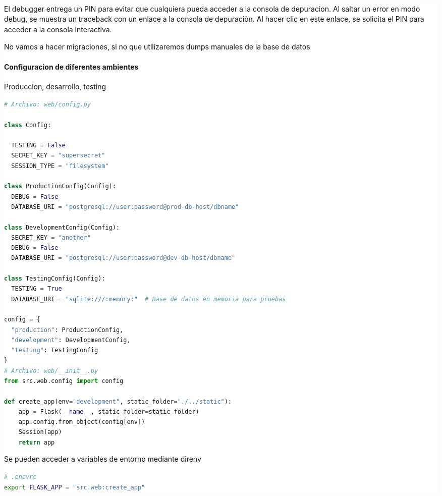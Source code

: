 El debugger entrega un PIN para evitar que cualquiera pueda acceder a la consola de depuracion. Al saltar un error en modo debug, se muestra un traceback con un enlace a la consola de depuración. Al hacer clic en este enlace, se solicita el PIN para acceder a la consola interactiva.

No vamos a hacer migraciones, si no que utilizaremos dumps manuales de la base de datos

#### Configuracion de diferentes ambientes

Produccion, desarrollo, testing

```python
# Archivo: web/config.py

class Config:

  TESTING = False
  SECRET_KEY = "supersecret"
  SESSION_TYPE = "filesystem"

class ProductionConfig(Config):
  DEBUG = False
  DATABASE_URI = "postgresql://user:password@prod-db-host/dbname"

class DevelopmentConfig(Config):
  SECRET_KEY = "another"
  DEBUG = False
  DATABASE_URI = "postgresql://user:password@dev-db-host/dbname"

class TestingConfig(Config):
  TESTING = True
  DATABASE_URI = "sqlite:///:memory:"  # Base de datos en memoria para pruebas

config = {
  "production": ProductionConfig,
  "development": DevelopmentConfig,
  "testing": TestingConfig
}
# Archivo: web/__init__.py
from src.web.config import config

def create_app(env="development", static_folder="./../static"):
    app = Flask(__name__, static_folder=static_folder)
    app.config.from_object(config[env])
    Session(app)
    return app

```

Se pueden acceder a variables de entorno mediante direnv

```bash
# .encvrc
export FLASK_APP = "src.web:create_app"
```
